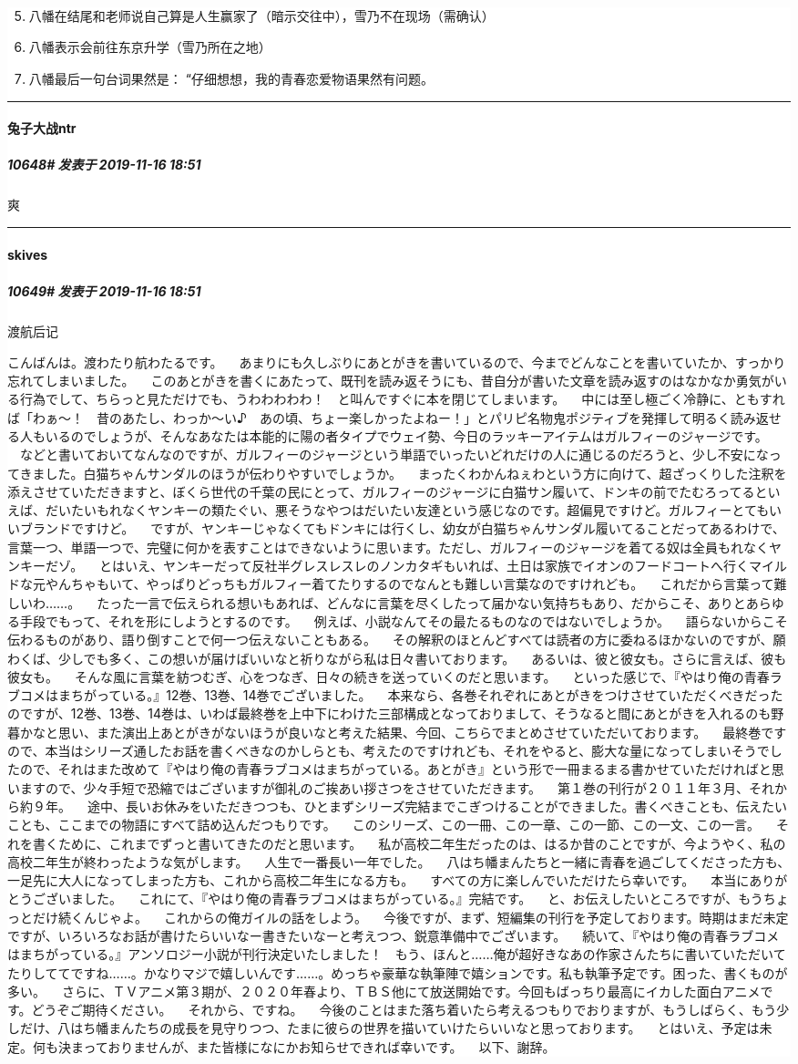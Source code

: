5. 八幡在结尾和老师说自己算是人生赢家了（暗示交往中），雪乃不在现场（需确认）

6. 八幡表示会前往东京升学（雪乃所在之地）

6. 八幡最后一句台词果然是： “仔细想想，我的青春恋爱物语果然有问题。


-----

####  兔子大战ntr  
##### 10648#       发表于 2019-11-16 18:51


爽


-----

####  skives  
##### 10649#       发表于 2019-11-16 18:51


渡航后记

こんばんは。渡わたり航わたるです。 
　あまりにも久しぶりにあとがきを書いているので、今までどんなことを書いていたか、すっかり忘れてしまいました。 
　このあとがきを書くにあたって、既刊を読み返そうにも、昔自分が書いた文章を読み返すのはなかなか勇気がいる行為でして、ちらっと見ただけでも、うわわわわわ！　と叫んですぐに本を閉じてしまいます。 
　中には至し極ごく冷静に、ともすれば「わぁ～！　昔のあたし、わっか～い♪　あの頃、ちょー楽しかったよねー！」とパリピ名物鬼ポジティブを発揮して明るく読み返せる人もいるのでしょうが、そんなあなたは本能的に陽の者タイプでウェイ勢、今日のラッキーアイテムはガルフィーのジャージです。 
　などと書いておいてなんなのですが、ガルフィーのジャージという単語でいったいどれだけの人に通じるのだろうと、少し不安になってきました。白猫ちゃんサンダルのほうが伝わりやすいでしょうか。 
　まったくわかんねぇわという方に向けて、超ざっくりした注釈を添えさせていただきますと、ぼくら世代の千葉の民にとって、ガルフィーのジャージに白猫サン履いて、ドンキの前でたむろってるといえば、だいたいもれなくヤンキーの類たぐい、悪そうなやつはだいたい友達という感じなのです。超偏見ですけど。ガルフィーとてもいいブランドですけど。 
　ですが、ヤンキーじゃなくてもドンキには行くし、幼女が白猫ちゃんサンダル履いてることだってあるわけで、言葉一つ、単語一つで、完璧に何かを表すことはできないように思います。ただし、ガルフィーのジャージを着てる奴は全員もれなくヤンキーだゾ。 
　とはいえ、ヤンキーだって反社半グレスレスレのノンカタギもいれば、土日は家族でイオンのフードコートへ行くマイルドな元やんちゃもいて、やっぱりどっちもガルフィー着てたりするのでなんとも難しい言葉なのですけれども。 
　これだから言葉って難しいわ……。 
　たった一言で伝えられる想いもあれば、どんなに言葉を尽くしたって届かない気持ちもあり、だからこそ、ありとあらゆる手段でもって、それを形にしようとするのです。 
　例えば、小説なんてその最たるものなのではないでしょうか。 
　語らないからこそ伝わるものがあり、語り倒すことで何一つ伝えないこともある。 
　その解釈のほとんどすべては読者の方に委ねるほかないのですが、願わくば、少しでも多く、この想いが届けばいいなと祈りながら私は日々書いております。 
　あるいは、彼と彼女も。さらに言えば、彼も彼女も。 
　そんな風に言葉を紡つむぎ、心をつなぎ、日々の続きを送っていくのだと思います。 
　といった感じで、『やはり俺の青春ラブコメはまちがっている。』12巻、13巻、14巻でございました。 
　本来なら、各巻それぞれにあとがきをつけさせていただくべきだったのですが、12巻、13巻、14巻は、いわば最終巻を上中下にわけた三部構成となっておりまして、そうなると間にあとがきを入れるのも野暮かなと思い、また演出上あとがきがないほうが良いなと考えた結果、今回、こちらでまとめさせていただいております。 
　最終巻ですので、本当はシリーズ通したお話を書くべきなのかしらとも、考えたのですけれども、それをやると、膨大な量になってしまいそうでしたので、それはまた改めて『やはり俺の青春ラブコメはまちがっている。あとがき』という形で一冊まるまる書かせていただければと思いますので、少々手短で恐縮ではございますが御礼のご挨あい拶さつをさせていただきます。 
　第１巻の刊行が２０１１年３月、それから約９年。 
　途中、長いお休みをいただきつつも、ひとまずシリーズ完結までこぎつけることができました。書くべきことも、伝えたいことも、ここまでの物語にすべて詰め込んだつもりです。 
　このシリーズ、この一冊、この一章、この一節、この一文、この一言。 
　それを書くために、これまでずっと書いてきたのだと思います。 
　私が高校二年生だったのは、はるか昔のことですが、今ようやく、私の高校二年生が終わったような気がします。 
　人生で一番長い一年でした。 
　八はち幡まんたちと一緒に青春を過ごしてくださった方も、一足先に大人になってしまった方も、これから高校二年生になる方も。 
　すべての方に楽しんでいただけたら幸いです。 
　本当にありがとうございました。 
　これにて、『やはり俺の青春ラブコメはまちがっている。』完結です。 
　と、お伝えしたいところですが、もうちょっとだけ続くんじゃよ。 
　これからの俺ガイルの話をしよう。 
　今後ですが、まず、短編集の刊行を予定しております。時期はまだ未定ですが、いろいろなお話が書けたらいいなー書きたいなーと考えつつ、鋭意準備中でございます。 
　続いて、『やはり俺の青春ラブコメはまちがっている。』アンソロジー小説が刊行決定いたしました！　もう、ほんと……俺が超好きなあの作家さんたちに書いていただいてたりしててですね……。かなりマジで嬉しいんです……。めっちゃ豪華な執筆陣で嬉ションです。私も執筆予定です。困った、書くものが多い。 
　さらに、ＴＶアニメ第３期が、２０２０年春より、ＴＢＳ他にて放送開始です。今回もばっちり最高にイカした面白アニメです。どうぞご期待ください。 
　それから、ですね。 
　今後のことはまた落ち着いたら考えるつもりでおりますが、もうしばらく、もう少しだけ、八はち幡まんたちの成長を見守りつつ、たまに彼らの世界を描いていけたらいいなと思っております。 
　とはいえ、予定は未定。何も決まっておりませんが、また皆様になにかお知らせできれば幸いです。 
　以下、謝辞。 